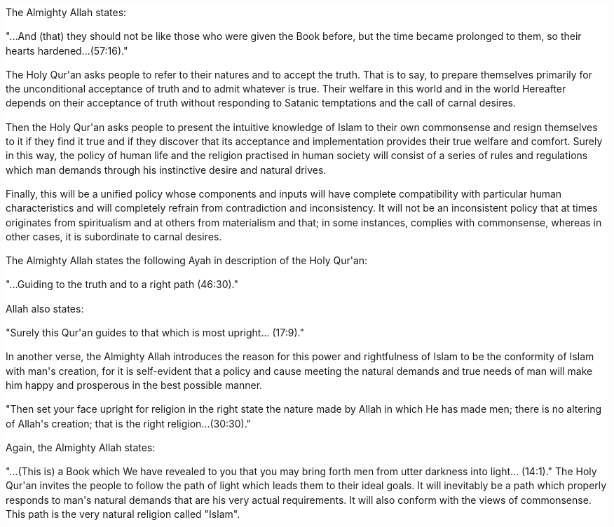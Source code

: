 The Almighty Allah states:

"...And (that) they should not be like those who were given the Book
before, but the time became prolonged to them, so their hearts
hardened...(57:16)."

The Holy Qur'an asks people to refer to their natures and to accept the
truth. That is to say, to prepare themselves primarily for the
unconditional acceptance of truth and to admit whatever is true. Their
welfare in this world and in the world Hereafter depends on their
acceptance of truth without responding to Satanic temptations and the
call of carnal desires.

Then the Holy Qur'an asks people to present the intuitive knowledge of
Islam to their own commonsense and resign themselves to it if they find
it true and if they discover that its acceptance and implementation
provides their true welfare and comfort. Surely in this way, the policy
of human life and the religion practised in human society will consist
of a series of rules and regulations which man demands through his
instinctive desire and natural drives.

Finally, this will be a unified policy whose components and inputs will
have complete compatibility with particular human characteristics and
will completely refrain from contradiction and inconsistency. It will
not be an inconsistent policy that at times originates from spiritualism
and at others from materialism and that; in some instances, complies
with commonsense, whereas in other cases, it is subordinate to carnal
desires.

The Almighty Allah states the following Ayah in description of the Holy
Qur'an:

"...Guiding to the truth and to a right path (46:30)."

Allah also states:

"Surely this Qur'an guides to that which is most upright... (17:9)."

In another verse, the Almighty Allah introduces the reason for this
power and rightfulness of Islam to be the conformity of Islam with man's
creation, for it is self-evident that a policy and cause meeting the
natural demands and true needs of man will make him happy and prosperous
in the best possible manner.

"Then set your face upright for religion in the right state the nature
made by Allah in which He has made men; there is no altering of Allah's
creation; that is the right religion...(30:30)."

Again, the Almighty Allah states:

"...(This is) a Book which We have revealed to you that you may bring
forth men from utter darkness into light... (14:1)." The Holy Qur'an
invites the people to follow the path of light which leads them to their
ideal goals. It will inevitably be a path which properly responds to
man's natural demands that are his very actual requirements. It will
also conform with the views of commonsense. This path is the very
natural religion called "Islam".
